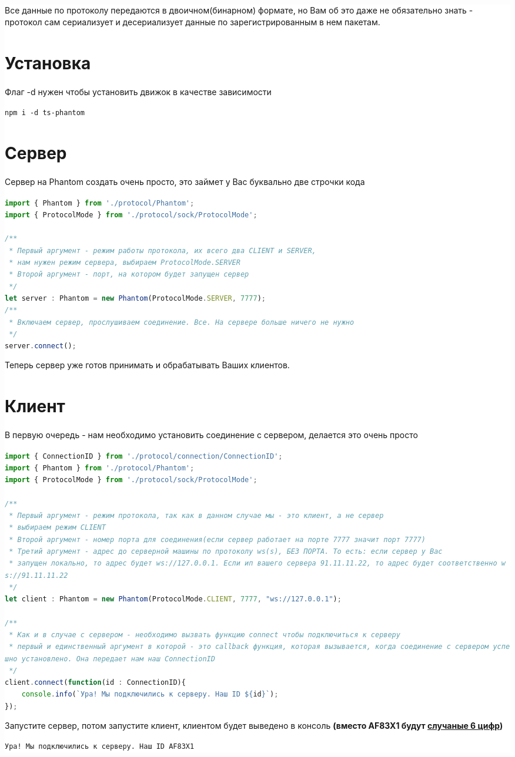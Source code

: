 Все данные по протоколу передаются в двоичном(бинарном) формате, но Вам об это даже не обязательно знать - протокол сам сериализует и десериализует данные по зарегистрированным в нем пакетам.

# Установка
Флаг -d нужен чтобы установить движок в качестве зависимости
```
npm i -d ts-phantom
```

# Сервер
Сервер на Phantom создать очень просто, это займет у Вас буквально две строчки кода
```typescript
import { Phantom } from './protocol/Phantom';
import { ProtocolMode } from './protocol/sock/ProtocolMode';

/**
 * Первый аргумент - режим работы протокола, их всего два CLIENT и SERVER, 
 * нам нужен режим сервера, выбираем ProtocolMode.SERVER
 * Второй аргумент - порт, на котором будет запущен сервер
 */
let server : Phantom = new Phantom(ProtocolMode.SERVER, 7777);
/**
 * Включаем сервер, прослушиваем соединение. Все. На сервере больше ничего не нужно
 */
server.connect();
```
Теперь сервер уже готов принимать и обрабатывать Ваших клиентов.

# Клиент
В первую очередь - нам необходимо установить соединение с сервером, делается это очень просто
```typescript
import { ConnectionID } from './protocol/connection/ConnectionID';
import { Phantom } from './protocol/Phantom';
import { ProtocolMode } from './protocol/sock/ProtocolMode';

/**
 * Первый аргумент - режим протокола, так как в данном случае мы - это клиент, а не сервер
 * выбираем режим CLIENT
 * Второй аргумент - номер порта для соединения(если сервер работает на порте 7777 значит порт 7777)
 * Третий аргумент - адрес до серверной машины по протоколу ws(s), БЕЗ ПОРТА. То есть: если сервер у Вас
 * запущен локально, то адрес будет ws://127.0.0.1. Если ип вашего сервера 91.11.11.22, то адрес будет соответственно ws://91.11.11.22
 */
let client : Phantom = new Phantom(ProtocolMode.CLIENT, 7777, "ws://127.0.0.1");

/**
 * Как и в случае с сервером - необходимо вызвать функцию connect чтобы подключиться к серверу
 * первый и единственный аргумент в которой - это callback функция, которая вызывается, когда соединение с сервером успешно установлено. Она передает нам наш ConnectionID
 */
client.connect(function(id : ConnectionID){
    console.info(`Ура! Мы подключились к серверу. Наш ID ${id}`);
});
```
Запустите сервер, потом запустите клиент, клиентом будет выведено в консоль **(вместо AF83X1 будут [случаные 6 цифр](https://github.com/HellsCoder/ts-phantom/blob/5ad3cd6c2abee7cebac8ed88bd63a7703cebf5c0/protocol/connection/ConnectionManager.ts#L80))**
```
Ура! Мы подключились к серверу. Наш ID AF83X1
```